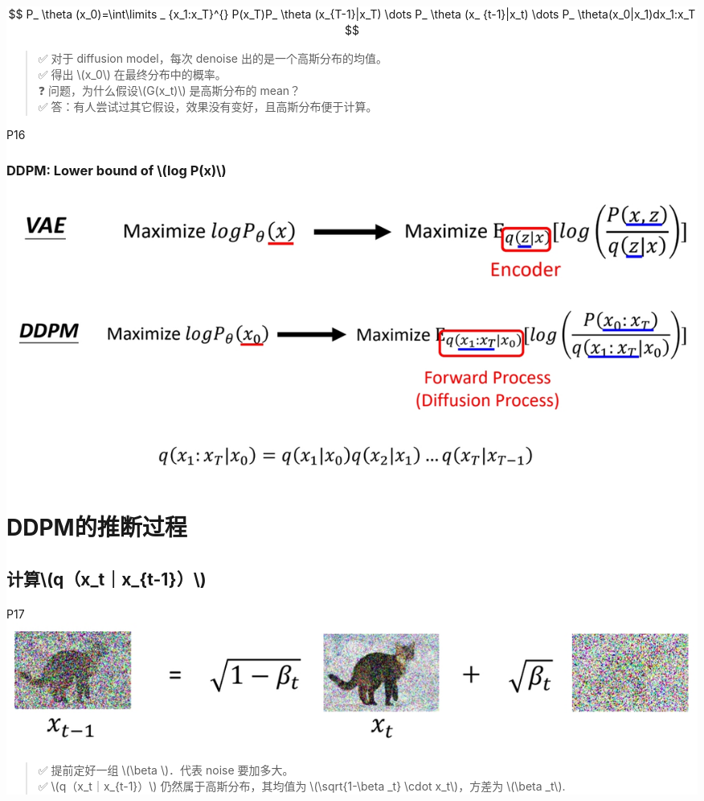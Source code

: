 $$
P_ \theta (x_0)=\int\limits _ {x_1:x_T}^{} P(x_T)P_ \theta (x_{T-1}|x_T) \dots P_ \theta (x_ {t-1}|x_t) \dots P_ \theta(x_0|x_1)dx_1:x_T  
$$

> &#x2705; 对于 diffusion model，每次 denoise 出的是一个高斯分布的均值。   
> &#x2705; 得出 \\(x_0\\) 在最终分布中的概率。   
> &#x2753; 问题，为什么假设\\(G(x_t)\\) 是高斯分布的 mean？   
> &#x2705; 答：有人尝试过其它假设，效果没有变好，且高斯分布便于计算。   

P16   
### DDPM: Lower bound of \\(log P(x)\\)  

![](../assets/lhy3-16-1.png)  

![](../assets/lhy3-16-2.png)  

# DDPM的推断过程

## 计算\\(q（x_t｜x_{t-1}）\\)

P17   
![](../assets/lhy3-17.png)  

> &#x2705; 提前定好一组 \\(\beta \\)．代表 noise 要加多大。   
> &#x2705; \\(q（x_t｜x_{t-1}）\\) 仍然属于高斯分布，其均值为 \\(\sqrt{1-\beta _t} \cdot x_t\\)，方差为 \\(\beta _t\\).   

